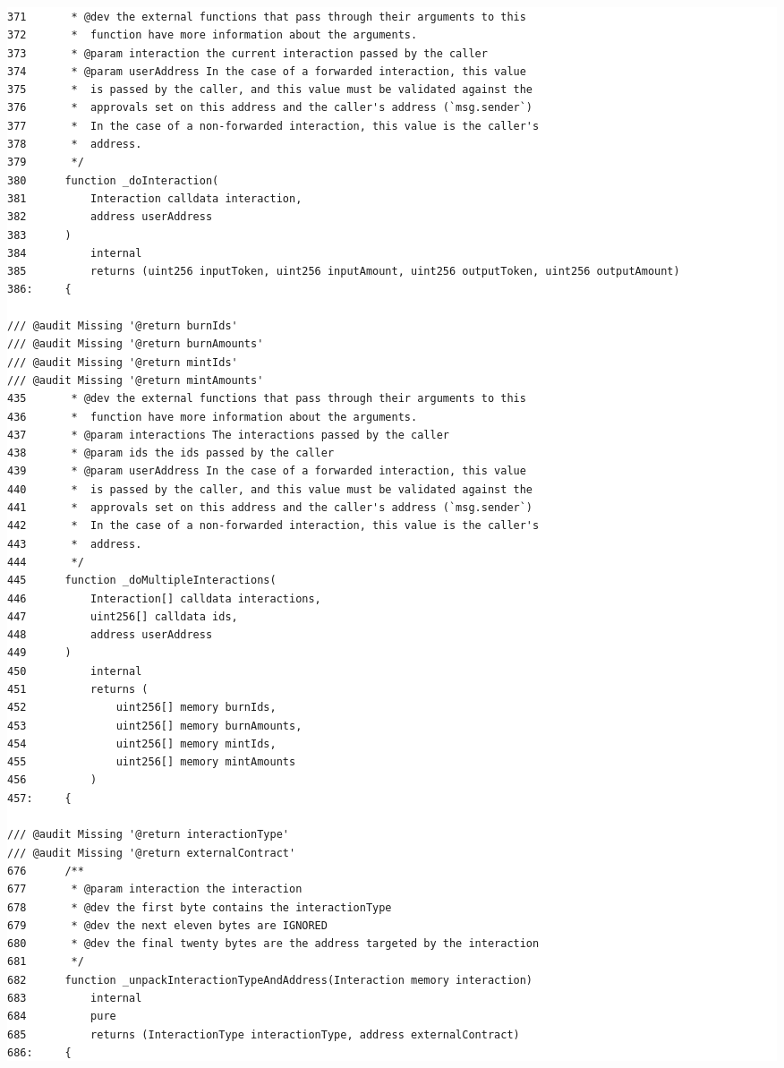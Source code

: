 ```solidity
371       * @dev the external functions that pass through their arguments to this
372       *  function have more information about the arguments.
373       * @param interaction the current interaction passed by the caller
374       * @param userAddress In the case of a forwarded interaction, this value
375       *  is passed by the caller, and this value must be validated against the
376       *  approvals set on this address and the caller's address (`msg.sender`)
377       *  In the case of a non-forwarded interaction, this value is the caller's
378       *  address.
379       */
380      function _doInteraction(
381          Interaction calldata interaction,
382          address userAddress
383      )
384          internal
385          returns (uint256 inputToken, uint256 inputAmount, uint256 outputToken, uint256 outputAmount)
386:     {

/// @audit Missing '@return burnIds'
/// @audit Missing '@return burnAmounts'
/// @audit Missing '@return mintIds'
/// @audit Missing '@return mintAmounts'
435       * @dev the external functions that pass through their arguments to this
436       *  function have more information about the arguments.
437       * @param interactions The interactions passed by the caller
438       * @param ids the ids passed by the caller
439       * @param userAddress In the case of a forwarded interaction, this value
440       *  is passed by the caller, and this value must be validated against the
441       *  approvals set on this address and the caller's address (`msg.sender`)
442       *  In the case of a non-forwarded interaction, this value is the caller's
443       *  address.
444       */
445      function _doMultipleInteractions(
446          Interaction[] calldata interactions,
447          uint256[] calldata ids,
448          address userAddress
449      )
450          internal
451          returns (
452              uint256[] memory burnIds,
453              uint256[] memory burnAmounts,
454              uint256[] memory mintIds,
455              uint256[] memory mintAmounts
456          )
457:     {

/// @audit Missing '@return interactionType'
/// @audit Missing '@return externalContract'
676      /**
677       * @param interaction the interaction
678       * @dev the first byte contains the interactionType
679       * @dev the next eleven bytes are IGNORED
680       * @dev the final twenty bytes are the address targeted by the interaction
681       */
682      function _unpackInteractionTypeAndAddress(Interaction memory interaction)
683          internal
684          pure
685          returns (InteractionType interactionType, address externalContract)
686:     {

```